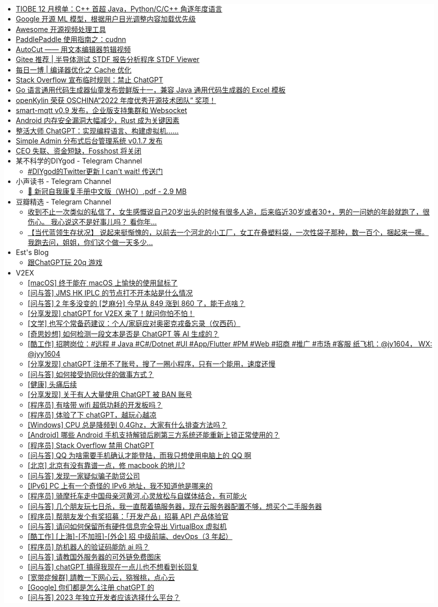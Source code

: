   - [TIOBE 12 月榜单：C++ 首超 Java，Python/C/C++ 角逐年度语言](https://www.oschina.net/news/220684/tiobe-index-202212)
  - [Google 开源 ML 模型，根据用户目光调整内容加载优先级](https://www.oschina.net/news/220682/open-sourcing-attention-center-model)
  - [Awesome 开源视频处理工具](https://www.oschina.net/project/awesome?columnId=37)
  - [PaddlePaddle 使用指南之：cudnn](https://www.paddlepaddle.org.cn/documentation/docs/zh/guides/flags/cudnn_cn.html)
  - [AutoCut —— 用文本编辑器剪辑视频](https://www.oschina.net/p/autocut)
  - [Gitee 推荐 | 半导体测试 STDF 报告分析程序 STDF Viewer](https://gitee.com/noonchen/STDF-Viewer)
  - [每日一博 | 编译器优化之 Cache 优化](https://my.oschina.net/u/4526289/blog/5602994)
  - [Stack Overflow 宣布临时规则：禁止 ChatGPT](https://www.oschina.net/news/220622/so-temporary-policy-chatgpt-is-banned)
  - [Go 语言通用代码生成器仙童发布尝鲜版十一，兼容 Java 通用代码生成器的 Excel 模板](https://www.oschina.net/news/220568)
  - [openKylin 荣获 OSCHINA“2022 年度优秀开源技术团队” 奖项！](https://www.oschina.net/news/220563)
  - [smart-mqtt v0.9 发布，企业版支持集群和 Websocket](https://www.oschina.net/news/220543)
  - [Android 内存安全漏洞大幅减少，Rust 成为关键因素](https://www.oschina.net/news/220538/memory-safe-languages-in-android)
  - [整活大师 ChatGPT：实现编程语言、构建虚拟机……](https://www.oschina.net/news/220537/openai-chatgpt)
  - [Simple Admin 分布式后台管理系统 v0.1.7 发布](https://www.oschina.net/news/220536)
  - [CEO 失联、资金短缺，Fosshost 将关闭](https://www.oschina.net/news/220534/fosshost-shutting-down)
- 某不科学的DIYgod - Telegram Channel
  - [#DIYgod的Twitter更新 I can't wait! 传送门](https://t.me/awesomeDIYgod/5379)
- 小声读书 - Telegram Channel
  - [📄 新冠自我康复手册中文版（WHO）.pdf - 2.9 MB](https://t.me/weekly_books/1604)
- 豆瓣精选 - Telegram Channel
  - [收到不止一次类似的私信了，女生感慨说自己20岁出头的时候有很多人追，后来临近30岁或者30+，男的一问她的年龄就跑了，很伤心。 我心说这不是好事儿吗？ 看你年...](https://t.me/douban_read/132849)
  - [【当代蓝领生存状况】 说起来挺惭愧的，以前去一个河北的小工厂，女工在叠塑料袋，一次性袋子那种，数一百个，捆起来一摞。 我跑去问，姐姐，你们这个做一天多少...](https://t.me/douban_read/132847)
- Est's Blog
  - [跟ChatGPT玩 20q 游戏](https://blog.est.im/2022/stdin-20)
- V2EX
  - [[macOS] 终于能在 macOS 上愉快的使用鼠标了](https://www.v2ex.com/t/900408#reply0)
  - [[问与答] JMS HK IPLC 的节点打不开本站是什么情况](https://www.v2ex.com/t/900407#reply1)
  - [[问与答] 2 年多没变的 [芝麻分] 今早从 849 涨到 860 了，能干点啥？](https://www.v2ex.com/t/900406#reply0)
  - [[分享发现] chatGPT for V2EX 来了！就问你怕不怕！](https://www.v2ex.com/t/900405#reply1)
  - [[文学] 也写个常备药建议：个人/家庭应对奥密克戎备忘录（仅西药）](https://www.v2ex.com/t/900404#reply3)
  - [[奇思妙想] 如何检测一段文本是否是 ChatGPT 等 AI 生成的？](https://www.v2ex.com/t/900403#reply4)
  - [[酷工作] 招聘岗位：#远程 # Java #C#/Dotnet #UI #App/Flutter #PM #Web #招商 #推广 #市场 #客服 
纸飞机：@jy1604， WX: @jyy1604](https://www.v2ex.com/t/900402#reply1)
  - [[分享发现] chatGPT 注册不了账号，搜了一圈小程序，只有一个能用，速度还慢](https://www.v2ex.com/t/900401#reply0)
  - [[问与答] 如何接受协同伙伴的做事方式？](https://www.v2ex.com/t/900400#reply3)
  - [[健康] 头痛后续](https://www.v2ex.com/t/900399#reply10)
  - [[分享发现] 关于有人大量使用 ChatGPT 被 BAN 账号](https://www.v2ex.com/t/900398#reply14)
  - [[程序员] 有啥带 wifi 超低功耗的开发板吗？](https://www.v2ex.com/t/900397#reply7)
  - [[程序员] 体验了下 chatGPT，越玩心越凉](https://www.v2ex.com/t/900396#reply30)
  - [[Windows] CPU 总是降频到 0.4Ghz，大家有什么排查方法吗？](https://www.v2ex.com/t/900395#reply13)
  - [[Android] 哪些 Android 手机支持解锁后刷第三方系统还能重新上锁正常使用的？](https://www.v2ex.com/t/900394#reply4)
  - [[程序员] Stack Overflow 禁用 ChatGPT](https://www.v2ex.com/t/900393#reply16)
  - [[问与答] QQ 为啥需要手机确认才能登陆，而我只想使用电脑上的 QQ 啊](https://www.v2ex.com/t/900392#reply10)
  - [[北京] 北京有没有靠谱一点，修 macbook 的地儿?](https://www.v2ex.com/t/900391#reply7)
  - [[问与答] 发现一家疑似骗子助贷公司](https://www.v2ex.com/t/900390#reply8)
  - [[IPv6] PC 上有一个奇怪的 IPv6 地址，我不知道他是哪来的](https://www.v2ex.com/t/900389#reply2)
  - [[程序员] 骑摩托车走中国母亲河黄河,心灵放松与自媒体结合，有可能火](https://www.v2ex.com/t/900388#reply41)
  - [[问与答] 几个朋友玩七日杀，我一直帮着搞服务器，现在云服务器配置不够，想买个二手服务器](https://www.v2ex.com/t/900387#reply15)
  - [[程序员] 帮朋友发个有奖招募：「开发产品」招募 API 产品体验官](https://www.v2ex.com/t/900386#reply3)
  - [[问与答] 请问如何保留所有硬件信息完全导出 VirtualBox 虚拟机](https://www.v2ex.com/t/900385#reply1)
  - [[酷工作] [上海]-[不加班]-[外企] 招 中级前端、devOps（3 年起）](https://www.v2ex.com/t/900384#reply0)
  - [[程序员] 防机器人的验证码能防 ai 吗？](https://www.v2ex.com/t/900383#reply1)
  - [[问与答] 请教国外服务器的可外链免费图床](https://www.v2ex.com/t/900382#reply2)
  - [[问与答] chatGPT 搞得我现在一点儿也不想看到长回复](https://www.v2ex.com/t/900381#reply5)
  - [[宽带症候群] 請教一下网心云，猕猴桃，点心云](https://www.v2ex.com/t/900379#reply9)
  - [[Google] 你们都是怎么注册 chatGPT 的](https://www.v2ex.com/t/900378#reply7)
  - [[问与答] 2023 年独立开发者应该选择什么平台？](https://www.v2ex.com/t/900376#reply1)